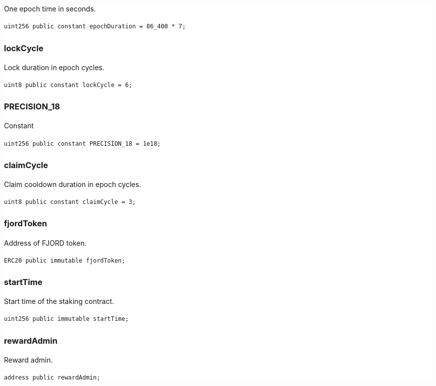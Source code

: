 One epoch time in seconds.


```solidity
uint256 public constant epochDuration = 86_400 * 7;
```


### lockCycle
Lock duration in epoch cycles.


```solidity
uint8 public constant lockCycle = 6;
```


### PRECISION_18
Constant


```solidity
uint256 public constant PRECISION_18 = 1e18;
```


### claimCycle
Claim cooldown duration in epoch cycles.


```solidity
uint8 public constant claimCycle = 3;
```


### fjordToken
Address of FJORD token.


```solidity
ERC20 public immutable fjordToken;
```


### startTime
Start time of the staking contract.


```solidity
uint256 public immutable startTime;
```


### rewardAdmin
Reward admin.


```solidity
address public rewardAdmin;
```

